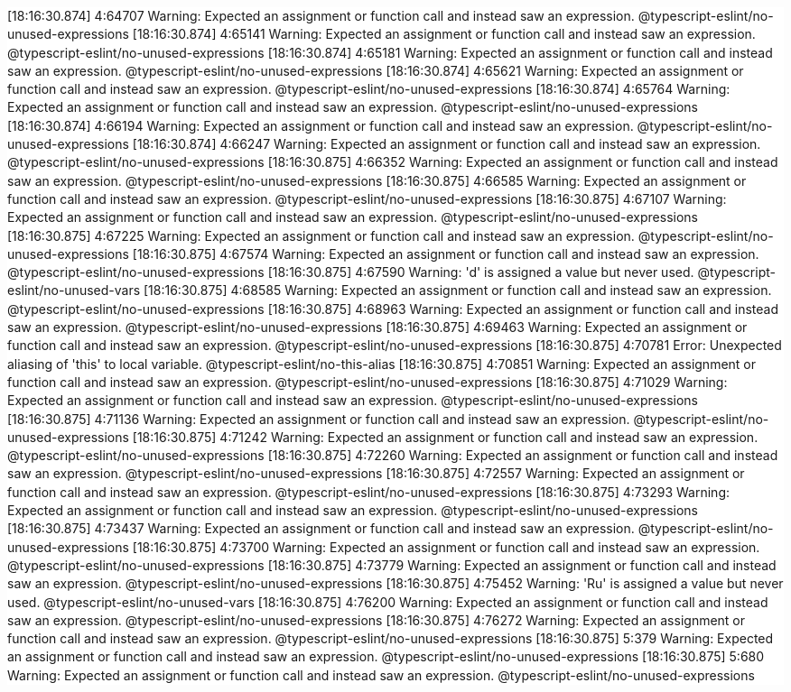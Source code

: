 [18:16:30.874] 4:64707  Warning: Expected an assignment or function call and instead saw an expression.  @typescript-eslint/no-unused-expressions
[18:16:30.874] 4:65141  Warning: Expected an assignment or function call and instead saw an expression.  @typescript-eslint/no-unused-expressions
[18:16:30.874] 4:65181  Warning: Expected an assignment or function call and instead saw an expression.  @typescript-eslint/no-unused-expressions
[18:16:30.874] 4:65621  Warning: Expected an assignment or function call and instead saw an expression.  @typescript-eslint/no-unused-expressions
[18:16:30.874] 4:65764  Warning: Expected an assignment or function call and instead saw an expression.  @typescript-eslint/no-unused-expressions
[18:16:30.874] 4:66194  Warning: Expected an assignment or function call and instead saw an expression.  @typescript-eslint/no-unused-expressions
[18:16:30.874] 4:66247  Warning: Expected an assignment or function call and instead saw an expression.  @typescript-eslint/no-unused-expressions
[18:16:30.875] 4:66352  Warning: Expected an assignment or function call and instead saw an expression.  @typescript-eslint/no-unused-expressions
[18:16:30.875] 4:66585  Warning: Expected an assignment or function call and instead saw an expression.  @typescript-eslint/no-unused-expressions
[18:16:30.875] 4:67107  Warning: Expected an assignment or function call and instead saw an expression.  @typescript-eslint/no-unused-expressions
[18:16:30.875] 4:67225  Warning: Expected an assignment or function call and instead saw an expression.  @typescript-eslint/no-unused-expressions
[18:16:30.875] 4:67574  Warning: Expected an assignment or function call and instead saw an expression.  @typescript-eslint/no-unused-expressions
[18:16:30.875] 4:67590  Warning: 'd' is assigned a value but never used.  @typescript-eslint/no-unused-vars
[18:16:30.875] 4:68585  Warning: Expected an assignment or function call and instead saw an expression.  @typescript-eslint/no-unused-expressions
[18:16:30.875] 4:68963  Warning: Expected an assignment or function call and instead saw an expression.  @typescript-eslint/no-unused-expressions
[18:16:30.875] 4:69463  Warning: Expected an assignment or function call and instead saw an expression.  @typescript-eslint/no-unused-expressions
[18:16:30.875] 4:70781  Error: Unexpected aliasing of 'this' to local variable.  @typescript-eslint/no-this-alias
[18:16:30.875] 4:70851  Warning: Expected an assignment or function call and instead saw an expression.  @typescript-eslint/no-unused-expressions
[18:16:30.875] 4:71029  Warning: Expected an assignment or function call and instead saw an expression.  @typescript-eslint/no-unused-expressions
[18:16:30.875] 4:71136  Warning: Expected an assignment or function call and instead saw an expression.  @typescript-eslint/no-unused-expressions
[18:16:30.875] 4:71242  Warning: Expected an assignment or function call and instead saw an expression.  @typescript-eslint/no-unused-expressions
[18:16:30.875] 4:72260  Warning: Expected an assignment or function call and instead saw an expression.  @typescript-eslint/no-unused-expressions
[18:16:30.875] 4:72557  Warning: Expected an assignment or function call and instead saw an expression.  @typescript-eslint/no-unused-expressions
[18:16:30.875] 4:73293  Warning: Expected an assignment or function call and instead saw an expression.  @typescript-eslint/no-unused-expressions
[18:16:30.875] 4:73437  Warning: Expected an assignment or function call and instead saw an expression.  @typescript-eslint/no-unused-expressions
[18:16:30.875] 4:73700  Warning: Expected an assignment or function call and instead saw an expression.  @typescript-eslint/no-unused-expressions
[18:16:30.875] 4:73779  Warning: Expected an assignment or function call and instead saw an expression.  @typescript-eslint/no-unused-expressions
[18:16:30.875] 4:75452  Warning: 'Ru' is assigned a value but never used.  @typescript-eslint/no-unused-vars
[18:16:30.875] 4:76200  Warning: Expected an assignment or function call and instead saw an expression.  @typescript-eslint/no-unused-expressions
[18:16:30.875] 4:76272  Warning: Expected an assignment or function call and instead saw an expression.  @typescript-eslint/no-unused-expressions
[18:16:30.875] 5:379  Warning: Expected an assignment or function call and instead saw an expression.  @typescript-eslint/no-unused-expressions
[18:16:30.875] 5:680  Warning: Expected an assignment or function call and instead saw an expression.  @typescript-eslint/no-unused-expressions
